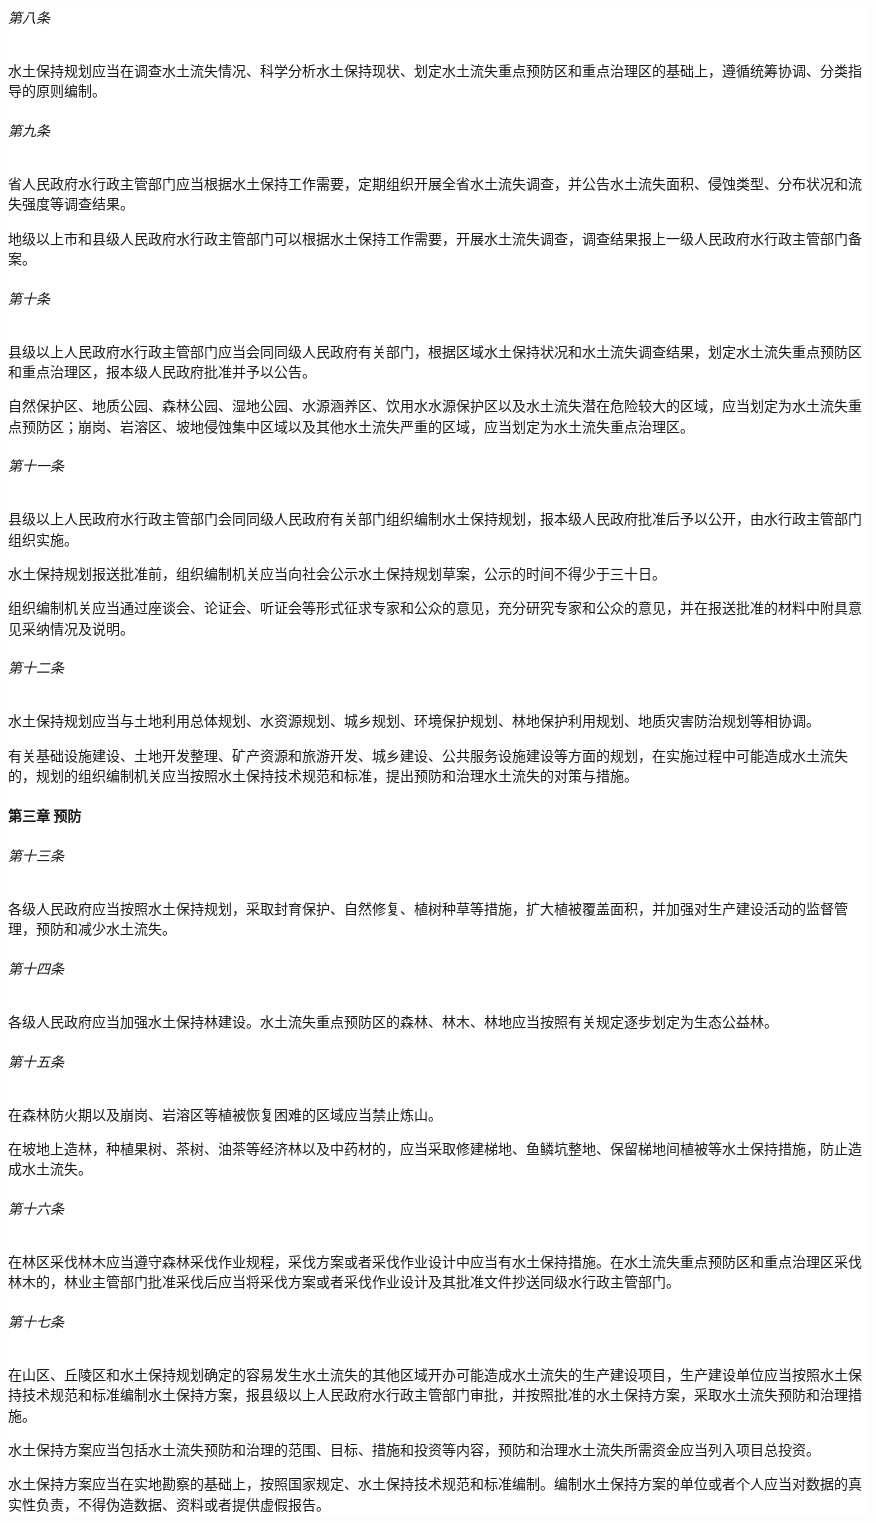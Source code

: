 ###### 第八条

水土保持规划应当在调查水土流失情况、科学分析水土保持现状、划定水土流失重点预防区和重点治理区的基础上，遵循统筹协调、分类指导的原则编制。

###### 第九条

省人民政府水行政主管部门应当根据水土保持工作需要，定期组织开展全省水土流失调查，并公告水土流失面积、侵蚀类型、分布状况和流失强度等调查结果。

地级以上市和县级人民政府水行政主管部门可以根据水土保持工作需要，开展水土流失调查，调查结果报上一级人民政府水行政主管部门备案。

###### 第十条

县级以上人民政府水行政主管部门应当会同同级人民政府有关部门，根据区域水土保持状况和水土流失调查结果，划定水土流失重点预防区和重点治理区，报本级人民政府批准并予以公告。

自然保护区、地质公园、森林公园、湿地公园、水源涵养区、饮用水水源保护区以及水土流失潜在危险较大的区域，应当划定为水土流失重点预防区；崩岗、岩溶区、坡地侵蚀集中区域以及其他水土流失严重的区域，应当划定为水土流失重点治理区。

###### 第十一条

县级以上人民政府水行政主管部门会同同级人民政府有关部门组织编制水土保持规划，报本级人民政府批准后予以公开，由水行政主管部门组织实施。

水土保持规划报送批准前，组织编制机关应当向社会公示水土保持规划草案，公示的时间不得少于三十日。

组织编制机关应当通过座谈会、论证会、听证会等形式征求专家和公众的意见，充分研究专家和公众的意见，并在报送批准的材料中附具意见采纳情况及说明。

###### 第十二条

水土保持规划应当与土地利用总体规划、水资源规划、城乡规划、环境保护规划、林地保护利用规划、地质灾害防治规划等相协调。

有关基础设施建设、土地开发整理、矿产资源和旅游开发、城乡建设、公共服务设施建设等方面的规划，在实施过程中可能造成水土流失的，规划的组织编制机关应当按照水土保持技术规范和标准，提出预防和治理水土流失的对策与措施。

#### 第三章 预防

###### 第十三条

各级人民政府应当按照水土保持规划，采取封育保护、自然修复、植树种草等措施，扩大植被覆盖面积，并加强对生产建设活动的监督管理，预防和减少水土流失。

###### 第十四条

各级人民政府应当加强水土保持林建设。水土流失重点预防区的森林、林木、林地应当按照有关规定逐步划定为生态公益林。

###### 第十五条

在森林防火期以及崩岗、岩溶区等植被恢复困难的区域应当禁止炼山。

在坡地上造林，种植果树、茶树、油茶等经济林以及中药材的，应当采取修建梯地、鱼鳞坑整地、保留梯地间植被等水土保持措施，防止造成水土流失。

###### 第十六条

在林区采伐林木应当遵守森林采伐作业规程，采伐方案或者采伐作业设计中应当有水土保持措施。在水土流失重点预防区和重点治理区采伐林木的，林业主管部门批准采伐后应当将采伐方案或者采伐作业设计及其批准文件抄送同级水行政主管部门。

###### 第十七条

在山区、丘陵区和水土保持规划确定的容易发生水土流失的其他区域开办可能造成水土流失的生产建设项目，生产建设单位应当按照水土保持技术规范和标准编制水土保持方案，报县级以上人民政府水行政主管部门审批，并按照批准的水土保持方案，采取水土流失预防和治理措施。

水土保持方案应当包括水土流失预防和治理的范围、目标、措施和投资等内容，预防和治理水土流失所需资金应当列入项目总投资。

水土保持方案应当在实地勘察的基础上，按照国家规定、水土保持技术规范和标准编制。编制水土保持方案的单位或者个人应当对数据的真实性负责，不得伪造数据、资料或者提供虚假报告。

